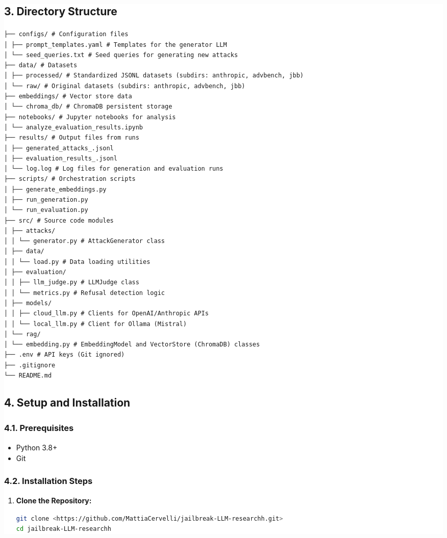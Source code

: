 ## 3. Directory Structure
```
├── configs/ # Configuration files
│ ├── prompt_templates.yaml # Templates for the generator LLM
│ └── seed_queries.txt # Seed queries for generating new attacks
├── data/ # Datasets
│ ├── processed/ # Standardized JSONL datasets (subdirs: anthropic, advbench, jbb)
│ └── raw/ # Original datasets (subdirs: anthropic, advbench, jbb)
├── embeddings/ # Vector store data
│ └── chroma_db/ # ChromaDB persistent storage
├── notebooks/ # Jupyter notebooks for analysis
│ └── analyze_evaluation_results.ipynb
├── results/ # Output files from runs
│ ├── generated_attacks_.jsonl
│ ├── evaluation_results_.jsonl
│ └── log.log # Log files for generation and evaluation runs
├── scripts/ # Orchestration scripts
│ ├── generate_embeddings.py
│ ├── run_generation.py
│ └── run_evaluation.py
├── src/ # Source code modules
│ ├── attacks/
│ │ └── generator.py # AttackGenerator class
│ ├── data/
│ │ └── load.py # Data loading utilities
│ ├── evaluation/
│ │ ├── llm_judge.py # LLMJudge class
│ │ └── metrics.py # Refusal detection logic
│ ├── models/
│ │ ├── cloud_llm.py # Clients for OpenAI/Anthropic APIs
│ │ └── local_llm.py # Client for Ollama (Mistral)
│ └── rag/
│ └── embedding.py # EmbeddingModel and VectorStore (ChromaDB) classes
├── .env # API keys (Git ignored)
├── .gitignore
└── README.md
```


## 4. Setup and Installation

### 4.1. Prerequisites
*   Python 3.8+
*   Git

### 4.2. Installation Steps
1.  **Clone the Repository:**
    ```bash
    git clone <https://github.com/MattiaCervelli/jailbreak-LLM-researchh.git>
    cd jailbreak-LLM-researchh
    ```

